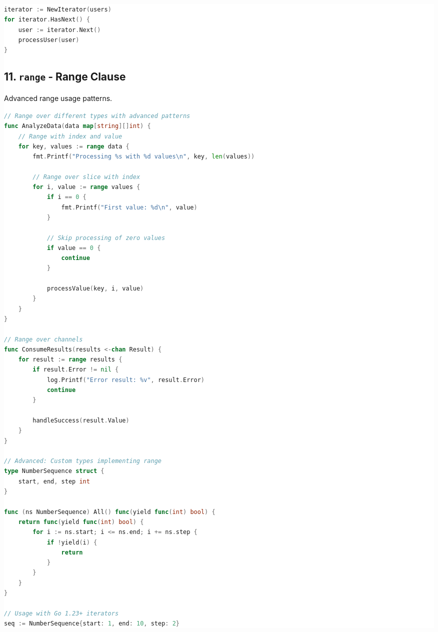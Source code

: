 ```go
iterator := NewIterator(users)
for iterator.HasNext() {
    user := iterator.Next()
    processUser(user)
}
```

## 11. `range` - Range Clause

Advanced range usage patterns.

```go
// Range over different types with advanced patterns
func AnalyzeData(data map[string][]int) {
    // Range with index and value
    for key, values := range data {
        fmt.Printf("Processing %s with %d values\n", key, len(values))
        
        // Range over slice with index
        for i, value := range values {
            if i == 0 {
                fmt.Printf("First value: %d\n", value)
            }
            
            // Skip processing of zero values
            if value == 0 {
                continue
            }
            
            processValue(key, i, value)
        }
    }
}

// Range over channels
func ConsumeResults(results <-chan Result) {
    for result := range results {
        if result.Error != nil {
            log.Printf("Error result: %v", result.Error)
            continue
        }
        
        handleSuccess(result.Value)
    }
}

// Advanced: Custom types implementing range
type NumberSequence struct {
    start, end, step int
}

func (ns NumberSequence) All() func(yield func(int) bool) {
    return func(yield func(int) bool) {
        for i := ns.start; i <= ns.end; i += ns.step {
            if !yield(i) {
                return
            }
        }
    }
}

// Usage with Go 1.23+ iterators
seq := NumberSequence{start: 1, end: 10, step: 2}
```